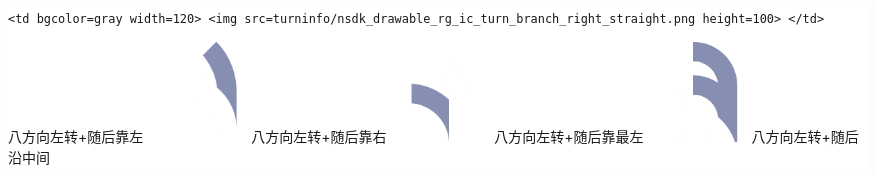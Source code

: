     <td bgcolor=gray width=120> <img src=turninfo/nsdk_drawable_rg_ic_turn_branch_right_straight.png height=100> </td>
  </tr>
</tr>
    <tr>
    <td>八方向左转+随后靠左</td>
    <td bgcolor=gray width=120> <img src=turninfo/nsdk_drawable_rg_ic_turn_left_2branch_left.png height=100> </td>
  </tr>
</tr>
    <tr>
    <td>八方向左转+随后靠右</td>
    <td bgcolor=gray width=120> <img src=turninfo/nsdk_drawable_rg_ic_turn_left_2branch_right.png height=100> </td>
  </tr>
</tr>
    <tr>
    <td>八方向左转+随后靠最左</td>
    <td bgcolor=gray width=120> <img src=turninfo/nsdk_drawable_rg_ic_turn_left_3branch_left.png height=100> </td>
  </tr>
</tr>
    <tr>
    <td>八方向左转+随后沿中间</td>